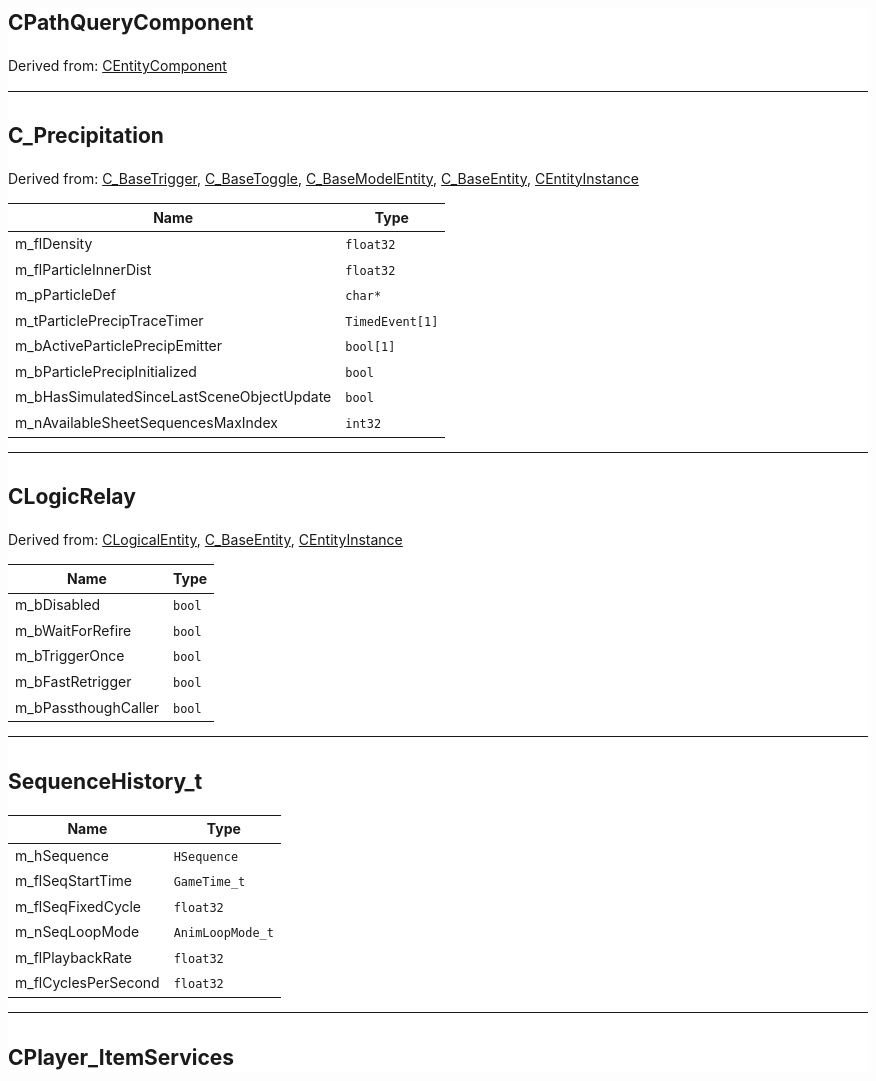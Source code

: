## CPathQueryComponent
Derived from: [CEntityComponent](#centitycomponent)

---

## C_Precipitation
Derived from: [C_BaseTrigger](#c_basetrigger), [C_BaseToggle](#c_basetoggle), [C_BaseModelEntity](#c_basemodelentity), [C_BaseEntity](#c_baseentity), [CEntityInstance](#centityinstance)

Name | Type
------------ | -------------
m_flDensity | `float32`
m_flParticleInnerDist | `float32`
m_pParticleDef | `char*`
m_tParticlePrecipTraceTimer | `TimedEvent[1]`
m_bActiveParticlePrecipEmitter | `bool[1]`
m_bParticlePrecipInitialized | `bool`
m_bHasSimulatedSinceLastSceneObjectUpdate | `bool`
m_nAvailableSheetSequencesMaxIndex | `int32`

---

## CLogicRelay
Derived from: [CLogicalEntity](#clogicalentity), [C_BaseEntity](#c_baseentity), [CEntityInstance](#centityinstance)

Name | Type
------------ | -------------
m_bDisabled | `bool`
m_bWaitForRefire | `bool`
m_bTriggerOnce | `bool`
m_bFastRetrigger | `bool`
m_bPassthoughCaller | `bool`

---

## SequenceHistory_t

Name | Type
------------ | -------------
m_hSequence | `HSequence`
m_flSeqStartTime | `GameTime_t`
m_flSeqFixedCycle | `float32`
m_nSeqLoopMode | `AnimLoopMode_t`
m_flPlaybackRate | `float32`
m_flCyclesPerSecond | `float32`

---

## CPlayer_ItemServices
